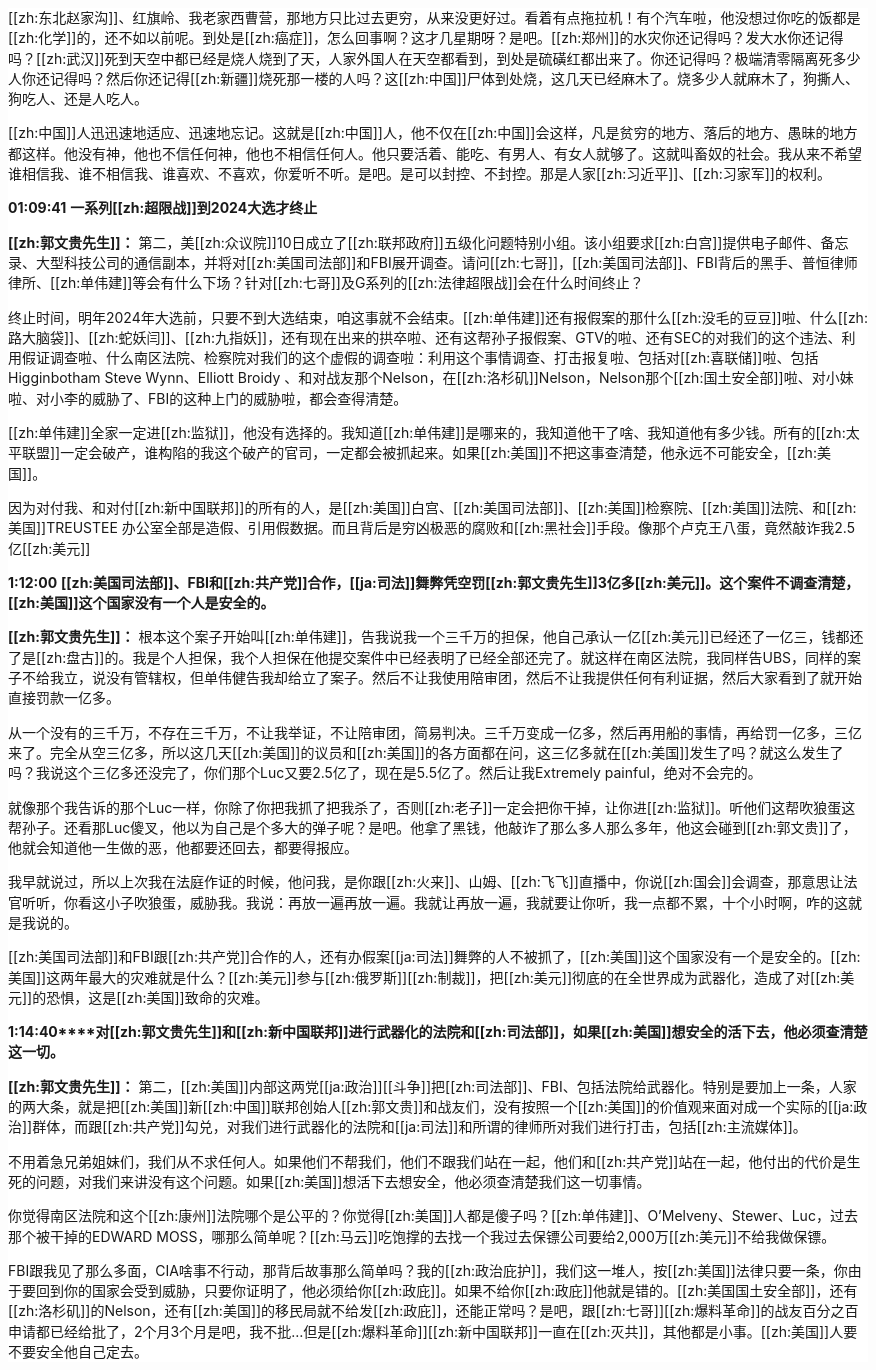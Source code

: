 [[zh:东北赵家沟]]、红旗岭、我老家西曹营，那地方只比过去更穷，从来没更好过。看着有点拖拉机！有个汽车啦，他没想过你吃的饭都是[[zh:化学]]的，还不如以前呢。到处是[[zh:癌症]]，怎么回事啊？这才几星期呀？是吧。[[zh:郑州]]的水灾你还记得吗？发大水你还记得吗？[[zh:武汉]]死到天空中都已经是烧人烧到了天，人家外国人在天空都看到，到处是硫磺红都出来了。你还记得吗？极端清零隔离死多少人你还记得吗？然后你还记得[[zh:新疆]]烧死那一楼的人吗？这[[zh:中国]]尸体到处烧，这几天已经麻木了。烧多少人就麻木了，狗撕人、狗吃人、还是人吃人。

[[zh:中国]]人迅迅速地适应、迅速地忘记。这就是[[zh:中国]]人，他不仅在[[zh:中国]]会这样，凡是贫穷的地方、落后的地方、愚昧的地方都这样。他没有神，他也不信任何神，他也不相信任何人。他只要活着、能吃、有男人、有女人就够了。这就叫畜奴的社会。我从来不希望谁相信我、谁不相信我、谁喜欢、不喜欢，你爱听不听。是吧。是可以封控、不封控。那是人家[[zh:习近平]]、[[zh:习家军]]的权利。

**01:09:41**   **一系列[[zh:超限战]]到****2024****大选才终止**

**[[zh:郭文贵先生]]：** 第二，美[[zh:众议院]]10日成立了[[zh:联邦政府]]五级化问题特别小组。该小组要求[[zh:白宫]]提供电子邮件、备忘录、大型科技公司的通信副本，并将对[[zh:美国司法部]]和FBI展开调查。请问[[zh:七哥]]，[[zh:美国司法部]]、FBI背后的黑手、普恒律师律所、[[zh:单伟建]]等会有什么下场？针对[[zh:七哥]]及G系列的[[zh:法律超限战]]会在什么时间终止？

终止时间，明年2024年大选前，只要不到大选结束，咱这事就不会结束。[[zh:单伟建]]还有报假案的那什么[[zh:没毛的豆豆]]啦、什么[[zh:路大脑袋]]、[[zh:蛇妖闫]]、[[zh:九指妖]]，还有现在出来的拱卒啦、还有这帮孙子报假案、GTV的啦、还有SEC的对我们的这个违法、利用假证调查啦、什么南区法院、检察院对我们的这个虚假的调查啦：利用这个事情调查、打击报复啦、包括对[[zh:喜联储]]啦、包括Higginbotham Steve Wynn、Elliott Broidy   、和对战友那个Nelson，在[[zh:洛杉矶]]Nelson，Nelson那个[[zh:国土安全部]]啦、对小妹啦、对小李的威胁了、FBI的这种上门的威胁啦，都会查得清楚。

[[zh:单伟建]]全家一定进[[zh:监狱]]，他没有选择的。我知道[[zh:单伟建]]是哪来的，我知道他干了啥、我知道他有多少钱。所有的[[zh:太平联盟]]一定会破产，谁构陷的我这个破产的官司，一定都会被抓起来。如果[[zh:美国]]不把这事查清楚，他永远不可能安全，[[zh:美国]]。

因为对付我、和对付[[zh:新中国联邦]]的所有的人，是[[zh:美国]]白宫、[[zh:美国司法部]]、[[zh:美国]]检察院、[[zh:美国]]法院、和[[zh:美国]]TREUSTEE 办公室全部是造假、引用假数据。而且背后是穷凶极恶的腐败和[[zh:黑社会]]手段。像那个卢克王八蛋，竟然敲诈我2.5亿[[zh:美元]]

**1:12:00** **[[zh:美国司法部]]、****FBI****和[[zh:共产党]]合作，[[ja:司法]]舞弊凭空罚[[zh:郭文贵先生]]****3****亿多[[zh:美元]]。这个案件不调查清楚，[[zh:美国]]这个国家没有一个人是安全的。**

**[[zh:郭文贵先生]]：** 根本这个案子开始叫[[zh:单伟建]]，告我说我一个三千万的担保，他自己承认一亿[[zh:美元]]已经还了一亿三，钱都还了是[[zh:盘古]]的。我是个人担保，我个人担保在他提交案件中已经表明了已经全部还完了。就这样在南区法院，我同样告UBS，同样的案子不给我立，说没有管辖权，但单伟健告我却给立了案子。然后不让我使用陪审团，然后不让我提供任何有利证据，然后大家看到了就开始直接罚款一亿多。

从一个没有的三千万，不存在三千万，不让我举证，不让陪审团，简易判决。三千万变成一亿多，然后再用船的事情，再给罚一亿多，三亿来了。完全从空三亿多，所以这几天[[zh:美国]]的议员和[[zh:美国]]的各方面都在问，这三亿多就在[[zh:美国]]发生了吗？就这么发生了吗？我说这个三亿多还没完了，你们那个Luc又要2.5亿了，现在是5.5亿了。然后让我Extremely painful，绝对不会完的。

就像那个我告诉的那个Luc一样，你除了你把我抓了把我杀了，否则[[zh:老子]]一定会把你干掉，让你进[[zh:监狱]]。听他们这帮吹狼蛋这帮孙子。还看那Luc傻叉，他以为自己是个多大的弹子呢？是吧。他拿了黑钱，他敲诈了那么多人那么多年，他这会碰到[[zh:郭文贵]]了，他就会知道他一生做的恶，他都要还回去，都要得报应。

我早就说过，所以上次我在法庭作证的时候，他问我，是你跟[[zh:火来]]、山姆、[[zh:飞飞]]直播中，你说[[zh:国会]]会调查，那意思让法官听听，你看这小子吹狼蛋，威胁我。我说：再放一遍再放一遍。我就让再放一遍，我就要让你听，我一点都不累，十个小时啊，咋的这就是我说的。

[[zh:美国司法部]]和FBI跟[[zh:共产党]]合作的人，还有办假案[[ja:司法]]舞弊的人不被抓了，[[zh:美国]]这个国家没有一个是安全的。[[zh:美国]]这两年最大的灾难就是什么？[[zh:美元]]参与[[zh:俄罗斯]][[zh:制裁]]，把[[zh:美元]]彻底的在全世界成为武器化，造成了对[[zh:美元]]的恐惧，这是[[zh:美国]]致命的灾难。

**1:14:40****对[[zh:郭文贵先生]]和[[zh:新中国联邦]]进行武器化的法院和[[zh:司法部]]，如果[[zh:美国]]想安全的活下去，他必须查清楚这一切。**

**[[zh:郭文贵先生]]：** 第二，[[zh:美国]]内部这两党[[ja:政治]][[斗争]]把[[zh:司法部]]、FBI、包括法院给武器化。特别是要加上一条，人家的两大条，就是把[[zh:美国]]新[[zh:中国]]联邦创始人[[zh:郭文贵]]和战友们，没有按照一个[[zh:美国]]的价值观来面对成一个实际的[[ja:政治]]群体，而跟[[zh:共产党]]勾兑，对我们进行武器化的法院和[[ja:司法]]和所谓的律师所对我们进行打击，包括[[zh:主流媒体]]。

不用着急兄弟姐妹们，我们从不求任何人。如果他们不帮我们，他们不跟我们站在一起，他们和[[zh:共产党]]站在一起，他付出的代价是生死的问题，对我们来讲没有这个问题。如果[[zh:美国]]想活下去想安全，他必须查清楚我们这一切事情。

你觉得南区法院和这个[[zh:康州]]法院哪个是公平的？你觉得[[zh:美国]]人都是傻子吗？[[zh:单伟建]]、O’Melveny、Stewer、Luc，过去那个被干掉的EDWARD MOSS，哪那么简单呢？[[zh:马云]]吃饱撑的去找一个我过去保镖公司要给2,000万[[zh:美元]]不给我做保镖。

FBI跟我见了那么多面，CIA啥事不行动，那背后故事那么简单吗？我的[[zh:政治庇护]]，我们这一堆人，按[[zh:美国]]法律只要一条，你由于要回到你的国家会受到威胁，只要你证明了，他必须给你[[zh:政庇]]。如果不给你[[zh:政庇]]他就是错的。[[zh:美国国土安全部]]，还有[[zh:洛杉矶]]的Nelson，还有[[zh:美国]]的移民局就不给发[[zh:政庇]]，还能正常吗？是吧，跟[[zh:七哥]][[zh:爆料革命]]的战友百分之百申请都已经给批了，2个月3个月是吧，我不批…但是[[zh:爆料革命]][[zh:新中国联邦]]一直在[[zh:灭共]]，其他都是小事。[[zh:美国]]人要不要安全他自己定去。
